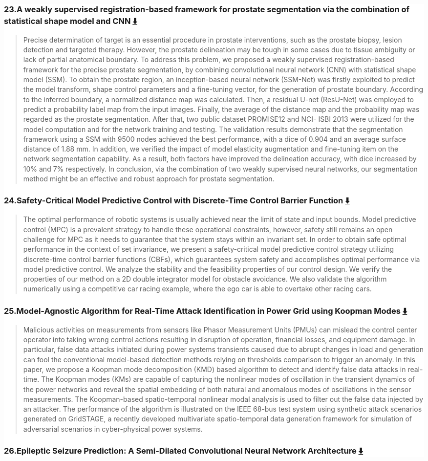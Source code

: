 ### 23.A weakly supervised registration-based framework for prostate segmentation via the combination of statistical shape model and CNN  [ :arrow_down: ](https://arxiv.org/pdf/2007.11726.pdf)
>  Precise determination of target is an essential procedure in prostate interventions, such as the prostate biopsy, lesion detection and targeted therapy. However, the prostate delineation may be tough in some cases due to tissue ambiguity or lack of partial anatomical boundary. To address this problem, we proposed a weakly supervised registration-based framework for the precise prostate segmentation, by combining convolutional neural network (CNN) with statistical shape model (SSM). To obtain the prostate region, an inception-based neural network (SSM-Net) was firstly exploited to predict the model transform, shape control parameters and a fine-tuning vector, for the generation of prostate boundary. According to the inferred boundary, a normalized distance map was calculated. Then, a residual U-net (ResU-Net) was employed to predict a probability label map from the input images. Finally, the average of the distance map and the probability map was regarded as the prostate segmentation. After that, two public dataset PROMISE12 and NCI- ISBI 2013 were utilized for the model computation and for the network training and testing. The validation results demonstrate that the segmentation framework using a SSM with 9500 nodes achieved the best performance, with a dice of 0.904 and an average surface distance of 1.88 mm. In addition, we verified the impact of model elasticity augmentation and fine-tuning item on the network segmentation capability. As a result, both factors have improved the delineation accuracy, with dice increased by 10% and 7% respectively. In conclusion, via the combination of two weakly supervised neural networks, our segmentation method might be an effective and robust approach for prostate segmentation.      
### 24.Safety-Critical Model Predictive Control with Discrete-Time Control Barrier Function  [ :arrow_down: ](https://arxiv.org/pdf/2007.11718.pdf)
>  The optimal performance of robotic systems is usually achieved near the limit of state and input bounds. Model predictive control (MPC) is a prevalent strategy to handle these operational constraints, however, safety still remains an open challenge for MPC as it needs to guarantee that the system stays within an invariant set. In order to obtain safe optimal performance in the context of set invariance, we present a safety-critical model predictive control strategy utilizing discrete-time control barrier functions (CBFs), which guarantees system safety and accomplishes optimal performance via model predictive control. We analyze the stability and the feasibility properties of our control design. We verify the properties of our method on a 2D double integrator model for obstacle avoidance. We also validate the algorithm numerically using a competitive car racing example, where the ego car is able to overtake other racing cars.      
### 25.Model-Agnostic Algorithm for Real-Time Attack Identification in Power Grid using Koopman Modes  [ :arrow_down: ](https://arxiv.org/pdf/2007.11717.pdf)
>  Malicious activities on measurements from sensors like Phasor Measurement Units (PMUs) can mislead the control center operator into taking wrong control actions resulting in disruption of operation, financial losses, and equipment damage. In particular, false data attacks initiated during power systems transients caused due to abrupt changes in load and generation can fool the conventional model-based detection methods relying on thresholds comparison to trigger an anomaly. In this paper, we propose a Koopman mode decomposition (KMD) based algorithm to detect and identify false data attacks in real-time. The Koopman modes (KMs) are capable of capturing the nonlinear modes of oscillation in the transient dynamics of the power networks and reveal the spatial embedding of both natural and anomalous modes of oscillations in the sensor measurements. The Koopman-based spatio-temporal nonlinear modal analysis is used to filter out the false data injected by an attacker. The performance of the algorithm is illustrated on the IEEE 68-bus test system using synthetic attack scenarios generated on GridSTAGE, a recently developed multivariate spatio-temporal data generation framework for simulation of adversarial scenarios in cyber-physical power systems.      
### 26.Epileptic Seizure Prediction: A Semi-Dilated Convolutional Neural Network Architecture  [ :arrow_down: ](https://arxiv.org/pdf/2007.11716.pdf)